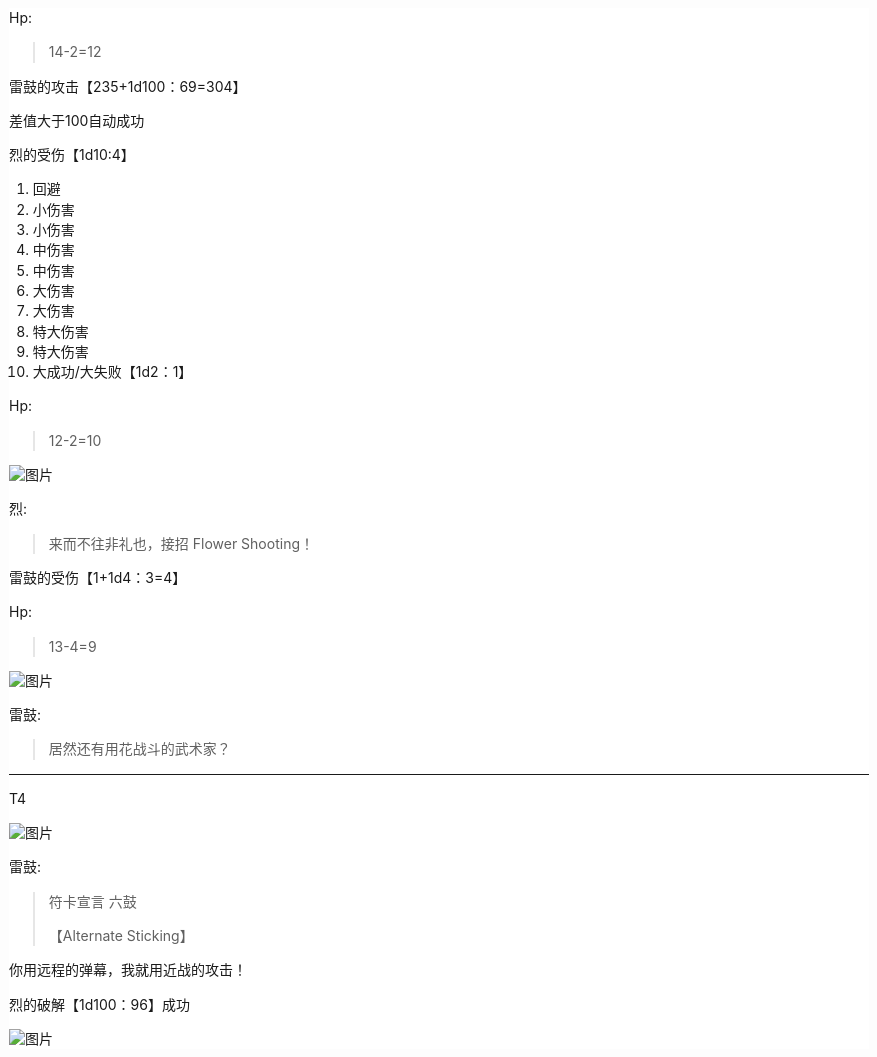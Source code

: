 Hp:
> 14-2=12

雷鼓的攻击【235+1d100：69=304】

差值大于100自动成功

烈的受伤【1d10:4】

1. 回避
2. 小伤害
3. 小伤害
4. 中伤害
5. 中伤害
6. 大伤害
7. 大伤害
8. 特大伤害
9. 特大伤害
10. 大成功/大失败【1d2：1】

Hp:
> 12-2=10



![图片](http://tiebapic.baidu.com/forum/w%3D580/sign=e64772536cec54e741ec1a1689399bfd/d5a0cbfc1e178a827e7980cde103738da877e899.jpg)

烈:
> 来而不往非礼也，接招 Flower Shooting！

雷鼓的受伤【1+1d4：3=4】

Hp:
> 13-4=9

![图片](http://tiebapic.baidu.com/forum/w%3D580/sign=5aeb3b8ba41c8701d6b6b2ee177e9e6e/e309885494eef01f4eb19daaf7fe9925bd317dba.jpg)

雷鼓:
> 居然还有用花战斗的武术家？

----



T4

![图片](http://tiebapic.baidu.com/forum/w%3D580/sign=8068121a54a98226b8c12b2fba83b97a/ef887fec54e736d144821c678c504fc2d4626956.jpg)

雷鼓:
> 符卡宣言 六鼓
>
> 【Alternate Sticking】

你用远程的弹幕，我就用近战的攻击！

烈的破解【1d100：96】成功

![图片](http://tiebapic.baidu.com/forum/w%3D580/sign=ec55be540ed8bc3ec60806c2b28aa6c8/3556f303918fa0ec882e6f63319759ee3c6ddb7d.jpg)

